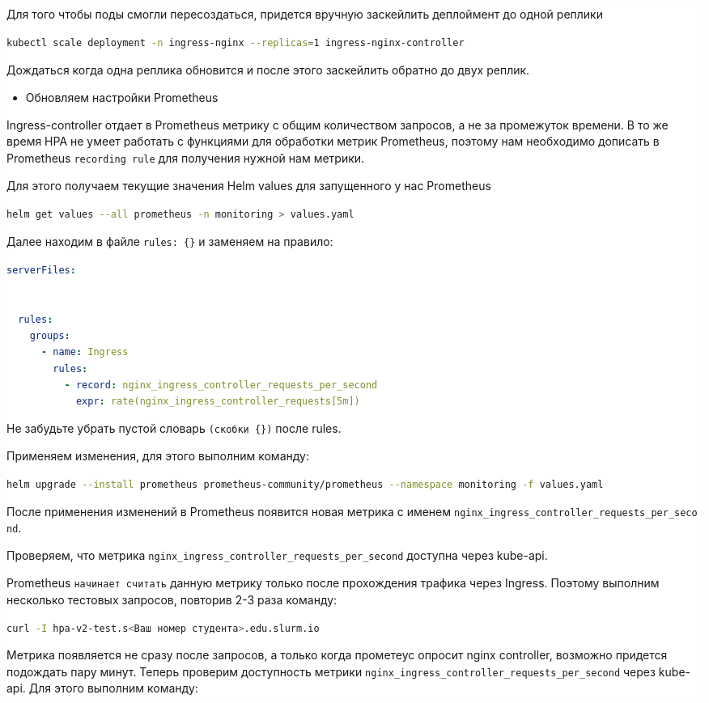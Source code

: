 Для того чтобы поды смогли пересоздаться, придется вручную заскейлить
деплоймент до одной реплики

```bash
kubectl scale deployment -n ingress-nginx --replicas=1 ingress-nginx-controller
```

Дождаться когда одна реплика обновится и после этого заскейлить обратно до двух реплик.

* Обновляем настройки Prometheus

Ingress-controller отдает в Prometheus метрику с общим количеством запросов, а не за промежуток времени. В то же время HPA не умеет работать с функциями для обработки метрик Prometheus, поэтому нам необходимо дописать в Prometheus `recording rule` для получения нужной нам метрики.

Для этого получаем текущие значения Helm values для запущенного у нас Prometheus

```bash
helm get values --all prometheus -n monitoring > values.yaml   
```

Далее находим в файле `rules: {}` и заменяем на правило:

```yaml
serverFiles:


  rules:
    groups:
      - name: Ingress
        rules:
          - record: nginx_ingress_controller_requests_per_second
            expr: rate(nginx_ingress_controller_requests[5m])
```

Не забудьте убрать пустой словарь `(скобки {})` после rules.

Применяем изменения, для этого выполним команду:

```bash
helm upgrade --install prometheus prometheus-community/prometheus --namespace monitoring -f values.yaml
```

После применения изменений в Prometheus появится новая метрика с именем `nginx_ingress_controller_requests_per_second`.

Проверяем, что метрика `nginx_ingress_controller_requests_per_second` доступна через kube-api.

Prometheus `начинает считать` данную метрику только после прохождения трафика через Ingress. Поэтому выполним несколько тестовых запросов, повторив 2-3 раза команду:

```bash
curl -I hpa-v2-test.s<Ваш номер студента>.edu.slurm.io
```

Метрика появляется не сразу после запросов, а только когда прометеус опросит nginx controller, возможно придется подождать пару минут.
Теперь проверим доступность метрики `nginx_ingress_controller_requests_per_second` через kube-api. Для этого выполним команду:
